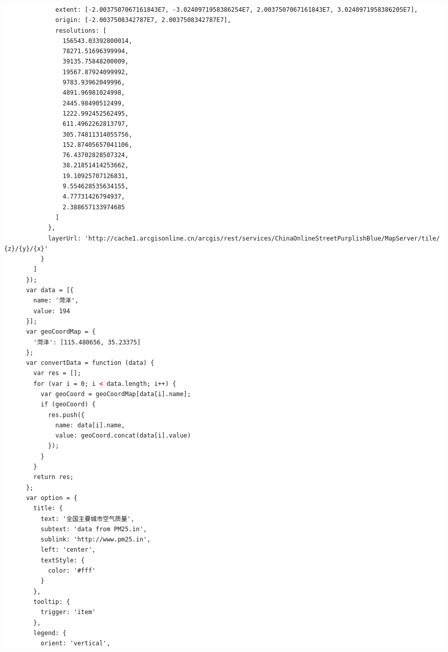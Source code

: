 ```html
              extent: [-2.0037507067161843E7, -3.0240971958386254E7, 2.0037507067161843E7, 3.0240971958386205E7],
              origin: [-2.0037508342787E7, 2.0037508342787E7],
              resolutions: [
                156543.03392800014,
                78271.51696399994,
                39135.75848200009,
                19567.87924099992,
                9783.93962049996,
                4891.96981024998,
                2445.98490512499,
                1222.992452562495,
                611.4962262813797,
                305.74811314055756,
                152.87405657041106,
                76.43702828507324,
                38.21851414253662,
                19.10925707126831,
                9.554628535634155,
                4.77731426794937,
                2.388657133974685
              ]
            },
            layerUrl: 'http://cache1.arcgisonline.cn/arcgis/rest/services/ChinaOnlineStreetPurplishBlue/MapServer/tile/{z}/{y}/{x}'
          }
        ]
      });
      var data = [{
        name: '菏泽',
        value: 194
      }];
      var geoCoordMap = {
        '菏泽': [115.480656, 35.23375]
      };
      var convertData = function (data) {
        var res = [];
        for (var i = 0; i < data.length; i++) {
          var geoCoord = geoCoordMap[data[i].name];
          if (geoCoord) {
            res.push({
              name: data[i].name,
              value: geoCoord.concat(data[i].value)
            });
          }
        }
        return res;
      };
      var option = {
        title: {
          text: '全国主要城市空气质量',
          subtext: 'data from PM25.in',
          sublink: 'http://www.pm25.in',
          left: 'center',
          textStyle: {
            color: '#fff'
          }
        },
        tooltip: {
          trigger: 'item'
        },
        legend: {
          orient: 'vertical',
```